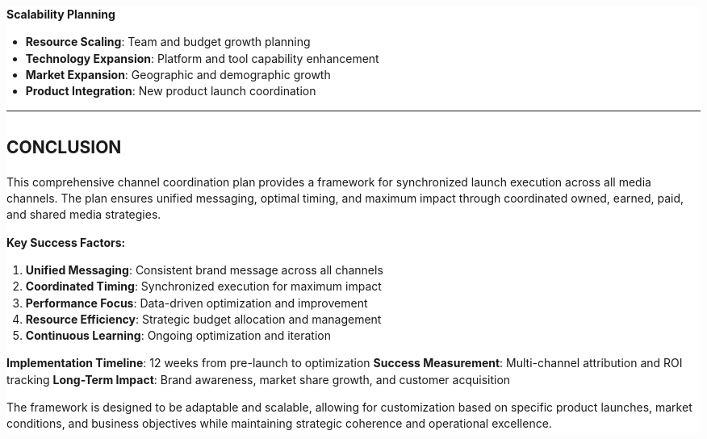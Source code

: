 **Scalability Planning**
- **Resource Scaling**: Team and budget growth planning
- **Technology Expansion**: Platform and tool capability enhancement
- **Market Expansion**: Geographic and demographic growth
- **Product Integration**: New product launch coordination

---

## CONCLUSION

This comprehensive channel coordination plan provides a framework for synchronized launch execution across all media channels. The plan ensures unified messaging, optimal timing, and maximum impact through coordinated owned, earned, paid, and shared media strategies.

**Key Success Factors:**
1. **Unified Messaging**: Consistent brand message across all channels
2. **Coordinated Timing**: Synchronized execution for maximum impact
3. **Performance Focus**: Data-driven optimization and improvement
4. **Resource Efficiency**: Strategic budget allocation and management
5. **Continuous Learning**: Ongoing optimization and iteration

**Implementation Timeline**: 12 weeks from pre-launch to optimization
**Success Measurement**: Multi-channel attribution and ROI tracking
**Long-Term Impact**: Brand awareness, market share growth, and customer acquisition

The framework is designed to be adaptable and scalable, allowing for customization based on specific product launches, market conditions, and business objectives while maintaining strategic coherence and operational excellence.